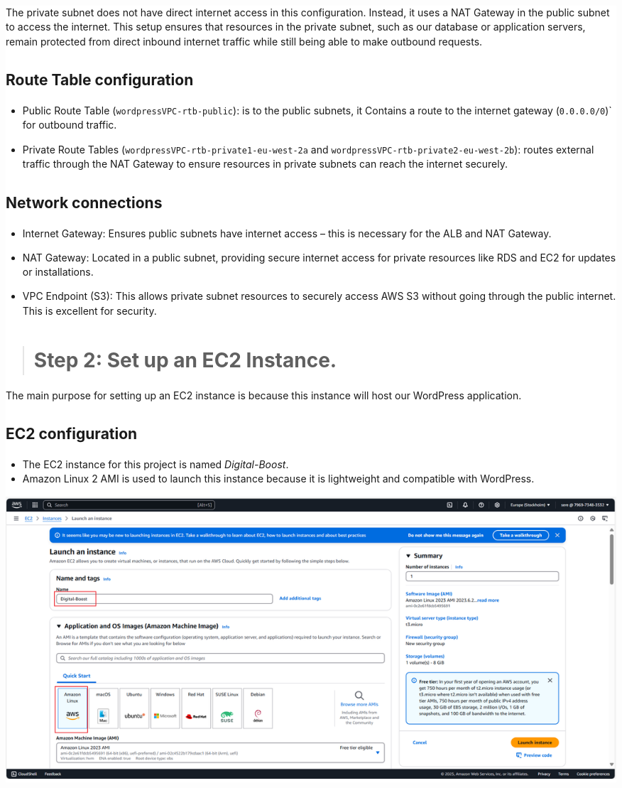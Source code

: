 The private subnet does not have direct internet access in this configuration. Instead, it uses a NAT Gateway in the public subnet to access the internet. This setup ensures that resources in the private subnet, such as our database or application servers, remain protected from direct inbound internet traffic while still being able to make outbound requests.

## Route Table configuration

- Public Route Table (`wordpressVPC-rtb-public`): is to the public subnets, it Contains a route to the internet gateway (`0.0.0.0/0`)` for outbound traffic.

- Private Route Tables (`wordpressVPC-rtb-private1-eu-west-2a` and `wordpressVPC-rtb-private2-eu-west-2b`): routes external traffic through the NAT Gateway to ensure resources in private subnets can reach the internet securely.

## Network connections

- Internet Gateway: Ensures public subnets have internet access – this is necessary for the ALB and NAT Gateway.

- NAT Gateway: Located in a public subnet, providing secure internet access for private resources like RDS and EC2 for updates or installations.

- VPC Endpoint (S3): This allows private subnet resources to securely access AWS S3 without going through the public internet. This is excellent for security.

> # Step 2: Set up an EC2 Instance.

The main purpose for setting up an EC2 instance is because this instance will host our WordPress application.

## EC2 configuration

- The EC2 instance for this project is named *Digital-Boost*.
- Amazon Linux 2 AMI is used to launch this instance because it is lightweight and compatible with WordPress.

![EC2](./img/2.%20ec2a.png)
